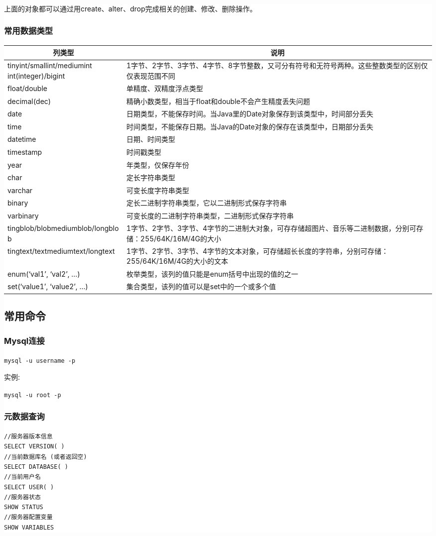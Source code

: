 上面的对象都可以通过用create、alter、drop完成相关的创建、修改、删除操作。

### 常用数据类型

| 列类型                                         | 说明                                                         |
| ---------------------------------------------- | ------------------------------------------------------------ |
| tinyint/smallint/mediumint int(integer)/bigint | 1字节、2字节、3字节、4字节、8字节整数，又可分有符号和无符号两种。这些整数类型的区别仅仅表现范围不同 |
| float/double                                   | 单精度、双精度浮点类型                                       |
| decimal(dec)                                   | 精确小数类型，相当于float和double不会产生精度丢失问题        |
| date                                           | 日期类型，不能保存时间。当Java里的Date对象保存到该类型中，时间部分丢失 |
| time                                           | 时间类型，不能保存日期。当Java的Date对象的保存在该类型中，日期部分丢失 |
| datetime                                       | 日期、时间类型                                               |
| timestamp                                      | 时间戳类型                                                   |
| year                                           | 年类型，仅保存年份                                           |
| char                                           | 定长字符串类型                                               |
| varchar                                        | 可变长度字符串类型                                           |
| binary                                         | 定长二进制字符串类型，它以二进制形式保存字符串               |
| varbinary                                      | 可变长度的二进制字符串类型，二进制形式保存字符串             |
| tingblob/blobmediumblob/longblob               | 1字节、2字节、3字节、4字节的二进制大对象，可存存储超图片、音乐等二进制数据，分别可存储：255/64K/16M/4G的大小 |
| tingtext/textmediumtext/longtext               | 1字节、2字节、3字节、4字节的文本对象，可存储超长长度的字符串，分别可存储：255/64K/16M/4G的大小的文本 |
| enum(‘val1’, ‘val2’, …)                        | 枚举类型，该列的值只能是enum括号中出现的值的之一             |
| set(‘value1’, ‘value2’, …)                     | 集合类型，该列的值可以是set中的一个或多个值                  |

##  常用命令

### Mysql连接

```text
mysql -u username -p
```

实例:

```text
mysql -u root -p
```

### 元数据查询

```text
//服务器版本信息
SELECT VERSION( )   
//当前数据库名 (或者返回空)
SELECT DATABASE( )  
//当前用户名
SELECT USER( )  
//服务器状态
SHOW STATUS 
//服务器配置变量
SHOW VARIABLES
```
